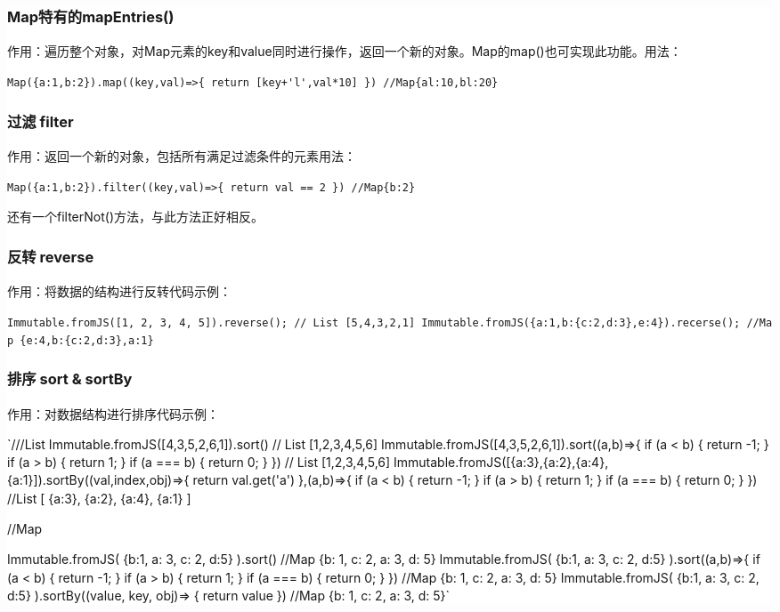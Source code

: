 ### **Map特有的mapEntries()**

作用：遍历整个对象，对Map元素的key和value同时进行操作，返回一个新的对象。Map的map()也可实现此功能。用法：

`Map({a:1,b:2}).map((key,val)=>{
  return [key+'l',val*10]
})
//Map{al:10,bl:20}`

### **过滤 filter**

作用：返回一个新的对象，包括所有满足过滤条件的元素用法：

`Map({a:1,b:2}).filter((key,val)=>{
  return val == 2
})
//Map{b:2}`

还有一个filterNot()方法，与此方法正好相反。

### **反转 reverse**

作用：将数据的结构进行反转代码示例：

`Immutable.fromJS([1, 2, 3, 4, 5]).reverse();
// List [5,4,3,2,1]
Immutable.fromJS({a:1,b:{c:2,d:3},e:4}).recerse();
//Map {e:4,b:{c:2,d:3},a:1}`

### **排序 sort & sortBy**

作用：对数据结构进行排序代码示例：

`///List
Immutable.fromJS([4,3,5,2,6,1]).sort()
// List [1,2,3,4,5,6]
Immutable.fromJS([4,3,5,2,6,1]).sort((a,b)=>{
  if (a < b) { return -1; }
  if (a > b) { return 1; }
  if (a === b) { return 0; }
})
// List [1,2,3,4,5,6]
Immutable.fromJS([{a:3},{a:2},{a:4},{a:1}]).sortBy((val,index,obj)=>{
  return val.get('a')
},(a,b)=>{
  if (a < b) { return -1; }
  if (a > b) { return 1; }
  if (a === b) { return 0; }
})
//List  [ {a:3}, {a:2}, {a:4}, {a:1} ]

//Map

Immutable.fromJS( {b:1, a: 3, c: 2, d:5} ).sort()
//Map {b: 1, c: 2, a: 3, d: 5}
Immutable.fromJS( {b:1, a: 3, c: 2, d:5} ).sort((a,b)=>{
  if (a < b) { return -1; }
  if (a > b) { return 1; }
  if (a === b) { return 0; }
})
//Map {b: 1, c: 2, a: 3, d: 5}
Immutable.fromJS( {b:1, a: 3, c: 2, d:5} ).sortBy((value, key, obj)=> {
  return value
})
//Map {b: 1, c: 2, a: 3, d: 5}`
